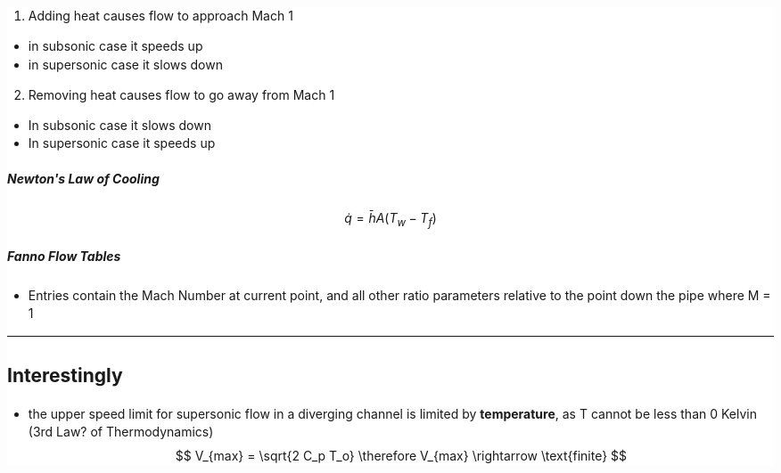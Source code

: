 1. Adding heat causes flow to approach Mach 1
 - in subsonic case it speeds up
 - in supersonic case it slows down
2. Removing heat causes flow to go away from Mach 1
 - In subsonic case it slows down
 - In supersonic case it speeds up

##### Newton's Law of Cooling
$$ \dot{q} = \bar{h}A(T_w-T_f) $$ 


##### Fanno Flow Tables

- Entries contain the Mach Number at current point, and all other ratio parameters relative to the point down the pipe where M = 1



---



## Interestingly
- the upper speed limit for supersonic flow in a diverging channel is limited by **temperature**, as T cannot be less than 0 Kelvin (3rd Law? of Thermodynamics)
$$ V_{max} = \sqrt{2 C_p T_o} \therefore V_{max} \rightarrow \text{finite} $$
